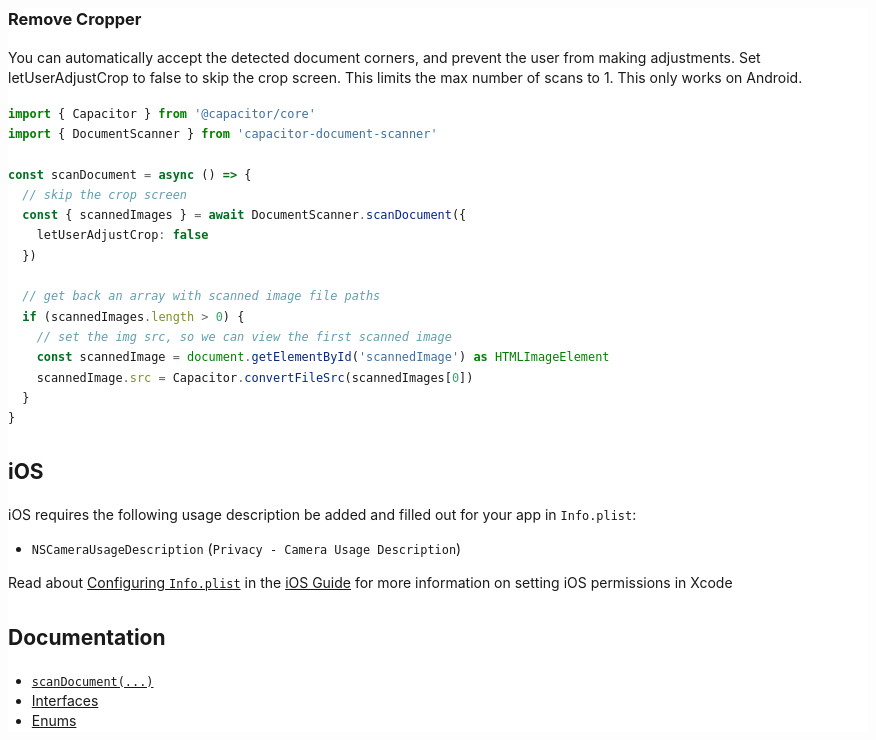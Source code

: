 ```typescript
```

<video src="https://user-images.githubusercontent.com/26162804/161643345-6fe15f33-9414-46f5-b5d5-24d88948e801.mp4" data-canonical-src="https://user-images.githubusercontent.com/26162804/161643345-6fe15f33-9414-46f5-b5d5-24d88948e801.mp4" controls="controls" muted="muted" class="d-block rounded-bottom-2 border-top width-fit" style="max-height:640px;"></video>

### Remove Cropper

You can automatically accept the detected document corners, and prevent the user from 
making adjustments. Set letUserAdjustCrop to false to skip the crop screen. This limits
the max number of scans to 1. This only works on Android.

```typescript
import { Capacitor } from '@capacitor/core'
import { DocumentScanner } from 'capacitor-document-scanner'

const scanDocument = async () => {
  // skip the crop screen
  const { scannedImages } = await DocumentScanner.scanDocument({
    letUserAdjustCrop: false
  })

  // get back an array with scanned image file paths
  if (scannedImages.length > 0) {
    // set the img src, so we can view the first scanned image
    const scannedImage = document.getElementById('scannedImage') as HTMLImageElement
    scannedImage.src = Capacitor.convertFileSrc(scannedImages[0])
  }
}
```

<video src="https://user-images.githubusercontent.com/26162804/161643377-cabd7f51-a16f-4f5e-938a-afb6f3b1c8cb.mp4" data-canonical-src="https://user-images.githubusercontent.com/26162804/161643377-cabd7f51-a16f-4f5e-938a-afb6f3b1c8cb.mp4" controls="controls" muted="muted" class="d-block rounded-bottom-2 border-top width-fit" style="max-height:640px;"></video>

## iOS

iOS requires the following usage description be added and filled out for your app in `Info.plist`:

- `NSCameraUsageDescription` (`Privacy - Camera Usage Description`)

Read about [Configuring `Info.plist`](https://capacitorjs.com/docs/ios/configuration#configuring-infoplist) in the [iOS Guide](https://capacitorjs.com/docs/ios) for more information on setting iOS permissions in Xcode

## Documentation

* [`scanDocument(...)`](#scandocument)
* [Interfaces](#interfaces)
* [Enums](#enums)
